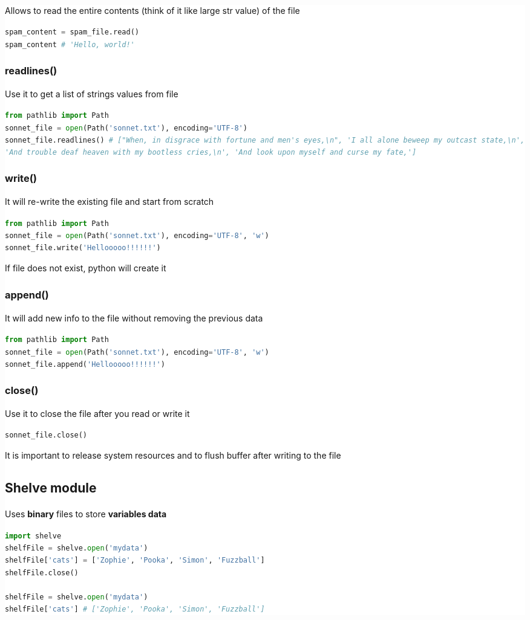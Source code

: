 Allows to read the entire contents (think of it like large str value) of the file

```python
spam_content = spam_file.read()
spam_content # 'Hello, world!'
```

### readlines()

Use it to get a list of strings values from file
```python
from pathlib import Path
sonnet_file = open(Path('sonnet.txt'), encoding='UTF-8')
sonnet_file.readlines() # ["When, in disgrace with fortune and men's eyes,\n", 'I all alone beweep my outcast state,\n', 'And trouble deaf heaven with my bootless cries,\n', 'And look upon myself and curse my fate,']   
```

### write()

It will re-write the existing file and start from scratch

```python
from pathlib import Path
sonnet_file = open(Path('sonnet.txt'), encoding='UTF-8', 'w')
sonnet_file.write('Hellooooo!!!!!!')

```

If file does not exist, python will create it
### append()

It will add new info to the file without removing the previous data

```python
from pathlib import Path
sonnet_file = open(Path('sonnet.txt'), encoding='UTF-8', 'w')
sonnet_file.append('Hellooooo!!!!!!')
```

### close()

Use it to close the file after you read or write it
```python
sonnet_file.close()
```

It is important to release system resources
and to flush buffer after writing to the file

## Shelve module

Uses **binary** files to store **variables data**

```python
import shelve
shelfFile = shelve.open('mydata')
shelfFile['cats'] = ['Zophie', 'Pooka', 'Simon', 'Fuzzball']
shelfFile.close()

shelfFile = shelve.open('mydata')
shelfFile['cats'] # ['Zophie', 'Pooka', 'Simon', 'Fuzzball']
```
